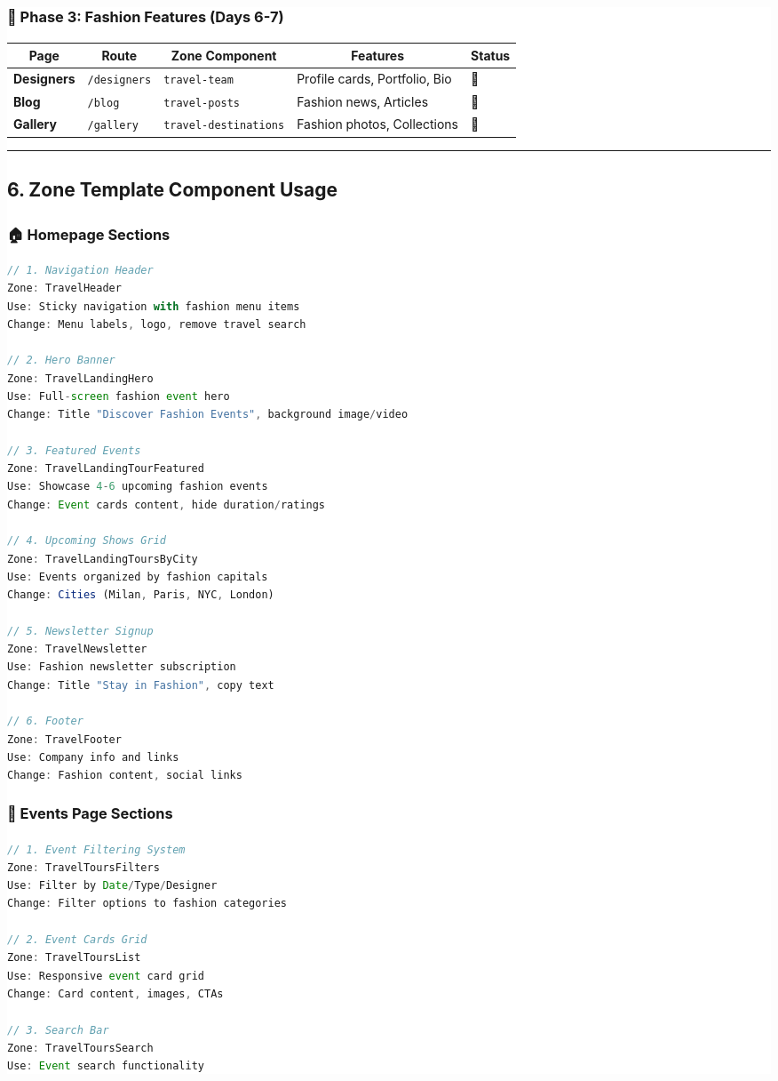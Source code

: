 ### 🌟 Phase 3: Fashion Features (Days 6-7)

| Page | Route | Zone Component | Features | Status |
|------|-------|----------------|----------|---------|
| **Designers** | `/designers` | `travel-team` | Profile cards, Portfolio, Bio | 🔄 |
| **Blog** | `/blog` | `travel-posts` | Fashion news, Articles | 🔄 |
| **Gallery** | `/gallery` | `travel-destinations` | Fashion photos, Collections | 🔄 |

---

## 6. Zone Template Component Usage

### 🏠 Homepage Sections

```typescript
// 1. Navigation Header
Zone: TravelHeader
Use: Sticky navigation with fashion menu items
Change: Menu labels, logo, remove travel search

// 2. Hero Banner  
Zone: TravelLandingHero
Use: Full-screen fashion event hero
Change: Title "Discover Fashion Events", background image/video

// 3. Featured Events
Zone: TravelLandingTourFeatured
Use: Showcase 4-6 upcoming fashion events
Change: Event cards content, hide duration/ratings

// 4. Upcoming Shows Grid
Zone: TravelLandingToursByCity
Use: Events organized by fashion capitals
Change: Cities (Milan, Paris, NYC, London)

// 5. Newsletter Signup
Zone: TravelNewsletter
Use: Fashion newsletter subscription
Change: Title "Stay in Fashion", copy text

// 6. Footer
Zone: TravelFooter
Use: Company info and links
Change: Fashion content, social links
```

### 📅 Events Page Sections

```typescript
// 1. Event Filtering System
Zone: TravelToursFilters
Use: Filter by Date/Type/Designer
Change: Filter options to fashion categories

// 2. Event Cards Grid
Zone: TravelToursList
Use: Responsive event card grid
Change: Card content, images, CTAs

// 3. Search Bar
Zone: TravelToursSearch
Use: Event search functionality
```